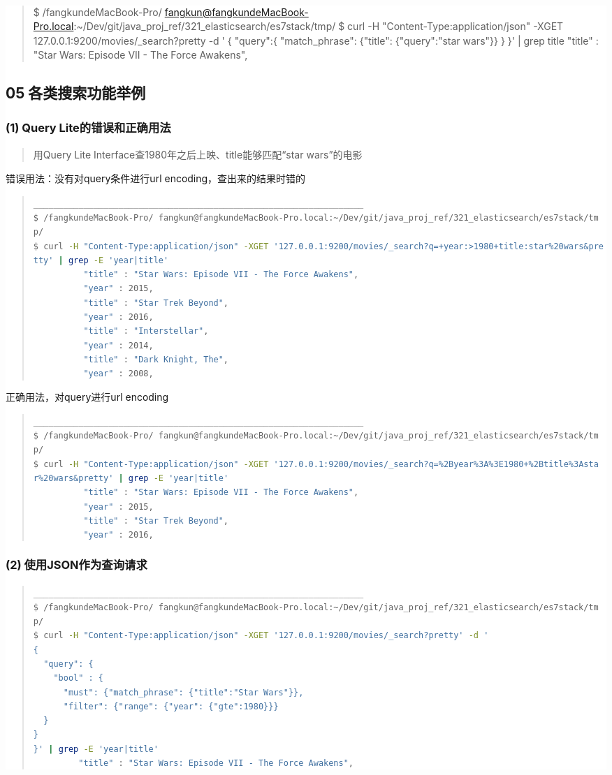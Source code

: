 > $ /fangkundeMacBook-Pro/ fangkun@fangkundeMacBook-Pro.local:~/Dev/git/java_proj_ref/321_elasticsearch/es7stack/tmp/
> $ curl -H "Content-Type:application/json" -XGET 127.0.0.1:9200/movies/_search?pretty -d '
> {
>   "query":{
>     "match_phrase": {"title": {"query":"star wars"}}
>   }
> }' | grep title
>        "title" : "Star Wars: Episode VII - The Force Awakens",
> ~~~

## 05 各类搜索功能举例

### (1) Query Lite的错误和正确用法

> 用Query Lite Interface查1980年之后上映、title能够匹配“star wars”的电影

错误用法：没有对query条件进行url encoding，查出来的结果时错的

> ~~~bash
> __________________________________________________________________
> $ /fangkundeMacBook-Pro/ fangkun@fangkundeMacBook-Pro.local:~/Dev/git/java_proj_ref/321_elasticsearch/es7stack/tmp/
> $ curl -H "Content-Type:application/json" -XGET '127.0.0.1:9200/movies/_search?q=+year:>1980+title:star%20wars&pretty' | grep -E 'year|title'
>           "title" : "Star Wars: Episode VII - The Force Awakens",
>           "year" : 2015,
>           "title" : "Star Trek Beyond",
>           "year" : 2016,
>           "title" : "Interstellar",
>           "year" : 2014,
>           "title" : "Dark Knight, The",
>           "year" : 2008,
> ~~~

正确用法，对query进行url encoding

> ~~~bash
> __________________________________________________________________
> $ /fangkundeMacBook-Pro/ fangkun@fangkundeMacBook-Pro.local:~/Dev/git/java_proj_ref/321_elasticsearch/es7stack/tmp/
> $ curl -H "Content-Type:application/json" -XGET '127.0.0.1:9200/movies/_search?q=%2Byear%3A%3E1980+%2Btitle%3Astar%20wars&pretty' | grep -E 'year|title'
>           "title" : "Star Wars: Episode VII - The Force Awakens",
>           "year" : 2015,
>           "title" : "Star Trek Beyond",
>           "year" : 2016,
> ~~~

### (2) 使用JSON作为查询请求

> ~~~bash
> __________________________________________________________________
> $ /fangkundeMacBook-Pro/ fangkun@fangkundeMacBook-Pro.local:~/Dev/git/java_proj_ref/321_elasticsearch/es7stack/tmp/
> $ curl -H "Content-Type:application/json" -XGET '127.0.0.1:9200/movies/_search?pretty' -d '
> {
>   "query": {
>     "bool" : {
>       "must": {"match_phrase": {"title":"Star Wars"}},
>       "filter": {"range": {"year": {"gte":1980}}}
>   }
> }
> }' | grep -E 'year|title'
>          "title" : "Star Wars: Episode VII - The Force Awakens",
